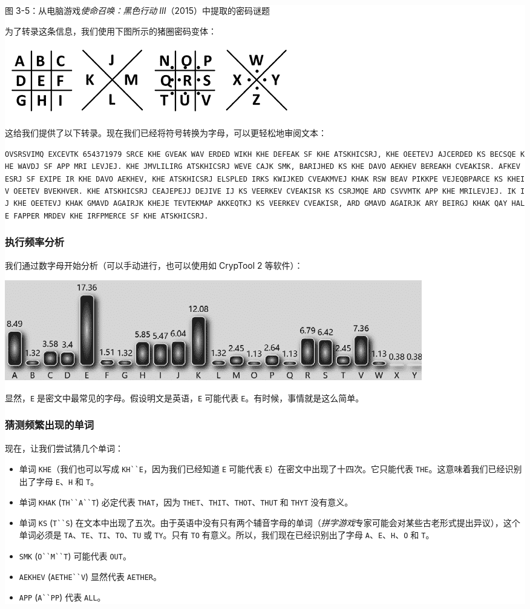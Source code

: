 图 3-5：从电脑游戏*使命召唤：黑色行动 III*（2015）中提取的密码谜题

为了转录这条信息，我们使用下图所示的猪圈密码变体：

![](img/g03014.png)

这给我们提供了以下转录。现在我们已经将符号转换为字母，可以更轻松地审阅文本：

`OVSRSVIMQ EXCEVTK 654371979 SRCE KHE GVEAK WAV ERDED WIKH KHE DEFEAK SF KHE ATSKHICSRJ, KHE OEETEVJ AJCERDED KS BECSQE KHE WAVDJ SF APP MRI LEVJEJ. KHE JMVLILIRG ATSKHICSRJ WEVE CAJK SMK, BARIJHED KS KHE DAVO AEKHEV BEREAKH CVEAKISR. AFKEV ESRJ SF EXIPE IR KHE DAVO AEKHEV, KHE ATSKHICSRJ ELSPLED IRKS KWIJKED CVEAKMVEJ KHAK RSW BEAV PIKKPE VEJEQBPARCE KS KHEIV OEETEV BVEKHVER. KHE ATSKHICSRJ CEAJEPEJJ DEJIVE IJ KS VEERKEV CVEAKISR KS CSRJMQE ARD CSVVMTK APP KHE MRILEVJEJ. IK IJ KHE OEETEVJ KHAK GMAVD AGAIRJK KHEJE TEVTEKMAP AKKEQTKJ KS VEERKEV CVEAKISR, ARD GMAVD AGAIRJK ARY BEIRGJ KHAK QAY HALE FAPPER MRDEV KHE IRFPMERCE SF KHE ATSKHICSRJ.`

### 执行频率分析

我们通过数字母开始分析（可以手动进行，也可以使用如 CrypTool 2 等软件）：

![](img/g03015.png)

显然，`E` 是密文中最常见的字母。假设明文是英语，`E` 可能代表 `E`。有时候，事情就是这么简单。

### 猜测频繁出现的单词

现在，让我们尝试猜几个单词：

+   单词 `KHE`（我们也可以写成 `KH``E`，因为我们已经知道 `E` 可能代表 `E`）在密文中出现了十四次。它只能代表 `THE`。这意味着我们已经识别出了字母 `E`、`H` 和 `T`。

+   单词 `KHAK` (`TH``A``T`) 必定代表 `THAT`，因为 `THET`、`THIT`、`THOT`、`THUT` 和 `THYT` 没有意义。

+   单词 `KS` (`T``S`) 在文本中出现了五次。由于英语中没有只有两个辅音字母的单词（*拼字游戏*专家可能会对某些古老形式提出异议），这个单词必须是 `TA`、`TE`、`TI`、`TO`、`TU` 或 `TY`。只有 `TO` 有意义。所以，我们现在已经识别出了字母 `A`、`E`、`H`、`O` 和 `T`。

+   `SMK` (`O``M``T`) 可能代表 `OUT`。

+   `AEKHEV` (`AETHE``V`) 显然代表 `AETHER`。

+   `APP` (`A``PP`) 代表 `ALL`。
